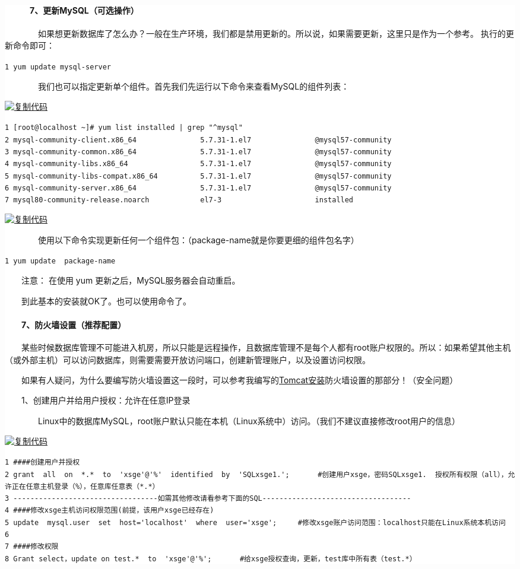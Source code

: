 #### 　　　7、更新MySQL（可选操作）

　　　　如果想更新数据库了怎么办？一般在生产环境，我们都是禁用更新的。所以说，如果需要更新，这里只是作为一个参考。 执行的更新命令即可：

```
1 yum update mysql-server
```

　　　　我们也可以指定更新单个组件。首先我们先运行以下命令来查看MySQL的组件列表：

[![复制代码](https://common.cnblogs.com/images/copycode.gif)](javascript:void(0);)

```
1 [root@localhost ~]# yum list installed | grep "^mysql"
2 mysql-community-client.x86_64               5.7.31-1.el7               @mysql57-community
3 mysql-community-common.x86_64               5.7.31-1.el7               @mysql57-community
4 mysql-community-libs.x86_64                 5.7.31-1.el7               @mysql57-community
5 mysql-community-libs-compat.x86_64          5.7.31-1.el7               @mysql57-community
6 mysql-community-server.x86_64               5.7.31-1.el7               @mysql57-community
7 mysql80-community-release.noarch            el7-3                      installed
```

[![复制代码](https://common.cnblogs.com/images/copycode.gif)](javascript:void(0);)

　　　　使用以下命令实现更新任何一个组件包：（package-name就是你要更细的组件包名字）

```
1 yum update  package-name
```

　　注意： 在使用 yum 更新之后，MySQL服务器会自动重启。

　　到此基本的安装就OK了。也可以使用命令了。

#### 　　7、防火墙设置（推荐配置）

　　某些时候数据库管理不可能进入机房，所以只能是远程操作，且数据库管理不是每个人都有root账户权限的。所以：如果希望其他主机（或外部主机）可以访问数据库，则需要需要开放访问端口，创建新管理账户，以及设置访问权限。

　　如果有人疑问，为什么要编写防火墙设置这一段时，可以参考我编写的[Tomcat安装](https://www.cnblogs.com/xsge/p/13819537.html)防火墙设置的那部分！（安全问题）

　　1、创建用户并给用户授权：允许在任意IP登录

　　　　Linux中的数据库MySQL，root账户默认只能在本机（Linux系统中）访问。（我们不建议直接修改root用户的信息）

[![复制代码](https://common.cnblogs.com/images/copycode.gif)](javascript:void(0);)

```
1 ####创建用户并授权
2 grant  all  on  *.*  to  'xsge'@'%'  identified  by  'SQLxsge1.';　　　　#创建用户xsge，密码SQLxsge1.  授权所有权限（all），允许正在任意主机登录（%），任意库任意表（*.*）
3 ----------------------------------如需其他修改请看参考下面的SQL-----------------------------------
4 ####修改xsge主机访问权限范围(前提，该用户xsge已经存在)
5 update  mysql.user  set  host='localhost'  where  user='xsge';　　　#修改xsge账户访问范围：localhost只能在Linux系统本机访问
6 
7 ####修改权限 
8 Grant select，update on test.*  to  'xsge'@'%';　　　　#给xsge授权查询，更新，test库中所有表（test.*）
```
